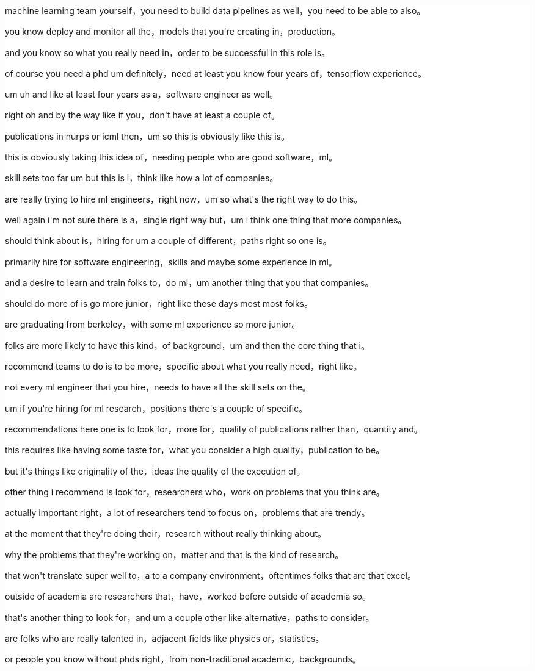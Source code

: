 machine learning team yourself，you need to build data pipelines as well，you need to be able to also。

you know deploy and monitor all the，models that you're creating in，production。

and you know so what you really need in，order to be successful in this role is。

of course you need a phd um definitely，need at least you know four years of，tensorflow experience。

um uh and like at least four years as a，software engineer as well。

right oh and by the way like if you，don't have at least a couple of。

publications in nurps or icml then，um so this is obviously like this is。

this is obviously taking this idea of，needing people who are good software，ml。

skill sets too far um but this is i，think like how a lot of companies。

are really trying to hire ml engineers，right now，um so what's the right way to do this。

well again i'm not sure there is a，single right way but，um i think one thing that more companies。

should think about is，hiring for um a couple of different，paths right so one is。

primarily hire for software engineering，skills and maybe some experience in ml。

and a desire to learn and train folks to，do ml，um another thing that you that companies。

should do more of is go more junior，right like these days most most folks。

are graduating from berkeley，with some ml experience so more junior。

folks are more likely to have this kind，of background，um and then the core thing that i。

recommend teams to do is to be more，specific about what you really need，right like。

not every ml engineer that you hire，needs to have all the skill sets on the。

um if you're hiring for ml research，positions there's a couple of specific。

recommendations here one is to look for，more for，quality of publications rather than，quantity and。

this requires like having some taste for，what you consider a high quality，publication to be。

but it's things like originality of the，ideas the quality of the execution of。

other thing i recommend is look for，researchers who，work on problems that you think are。

actually important right，a lot of researchers tend to focus on，problems that are trendy。

at the moment that they're doing their，research without really thinking about。

why the problems that they're working on，matter and that is the kind of research。

that won't translate super well to，a to a company environment，oftentimes folks that are that excel。

outside of academia are researchers that，have，worked before outside of academia so。

that's another thing to look for，and um a couple other like alternative，paths to consider。

are folks who are really talented in，adjacent fields like physics or，statistics。

or people you know without phds right，from non-traditional academic，backgrounds。
